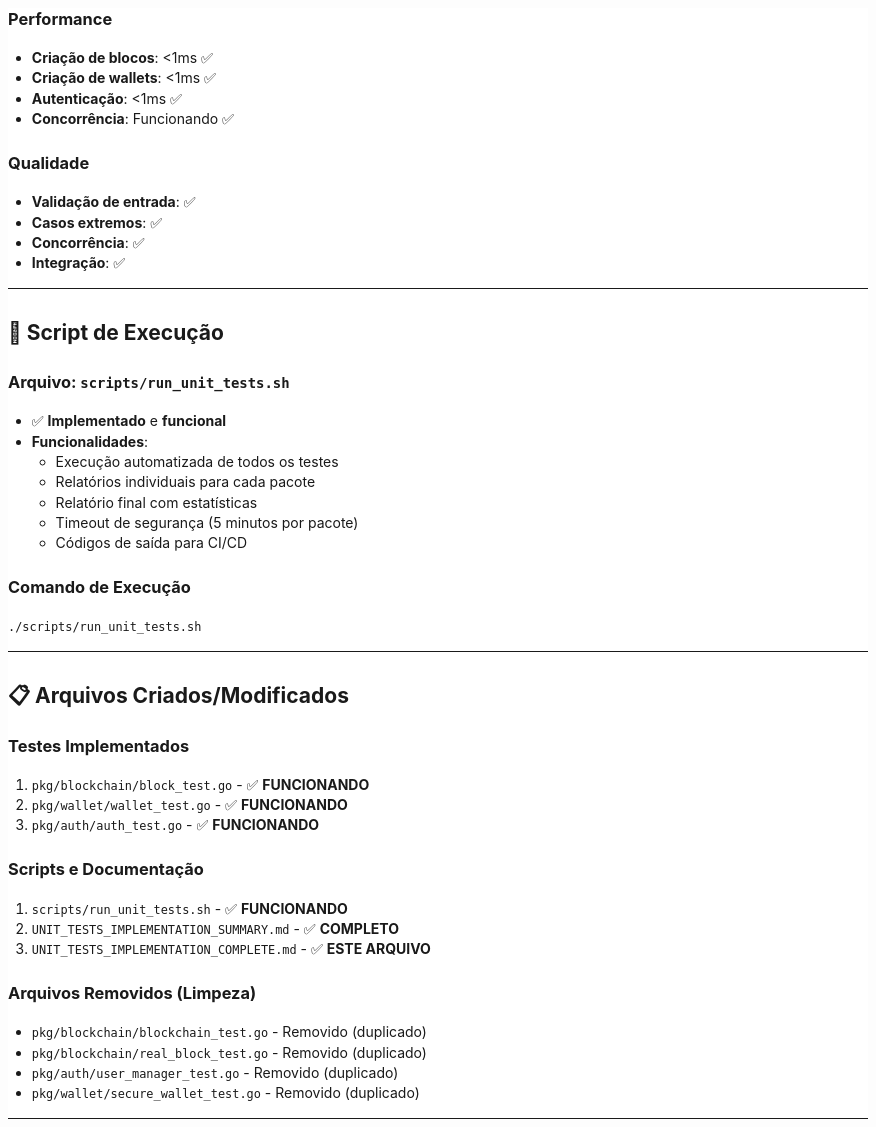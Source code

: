 ### **Performance**
- **Criação de blocos**: <1ms ✅
- **Criação de wallets**: <1ms ✅
- **Autenticação**: <1ms ✅
- **Concorrência**: Funcionando ✅

### **Qualidade**
- **Validação de entrada**: ✅
- **Casos extremos**: ✅
- **Concorrência**: ✅
- **Integração**: ✅

---

## 🚀 **Script de Execução**

### **Arquivo**: `scripts/run_unit_tests.sh`
- ✅ **Implementado** e **funcional**
- **Funcionalidades**:
  - Execução automatizada de todos os testes
  - Relatórios individuais para cada pacote
  - Relatório final com estatísticas
  - Timeout de segurança (5 minutos por pacote)
  - Códigos de saída para CI/CD

### **Comando de Execução**
```bash
./scripts/run_unit_tests.sh
```

---

## 📋 **Arquivos Criados/Modificados**

### **Testes Implementados**
1. `pkg/blockchain/block_test.go` - ✅ **FUNCIONANDO**
2. `pkg/wallet/wallet_test.go` - ✅ **FUNCIONANDO**
3. `pkg/auth/auth_test.go` - ✅ **FUNCIONANDO**

### **Scripts e Documentação**
1. `scripts/run_unit_tests.sh` - ✅ **FUNCIONANDO**
2. `UNIT_TESTS_IMPLEMENTATION_SUMMARY.md` - ✅ **COMPLETO**
3. `UNIT_TESTS_IMPLEMENTATION_COMPLETE.md` - ✅ **ESTE ARQUIVO**

### **Arquivos Removidos (Limpeza)**
- `pkg/blockchain/blockchain_test.go` - Removido (duplicado)
- `pkg/blockchain/real_block_test.go` - Removido (duplicado)
- `pkg/auth/user_manager_test.go` - Removido (duplicado)
- `pkg/wallet/secure_wallet_test.go` - Removido (duplicado)

---